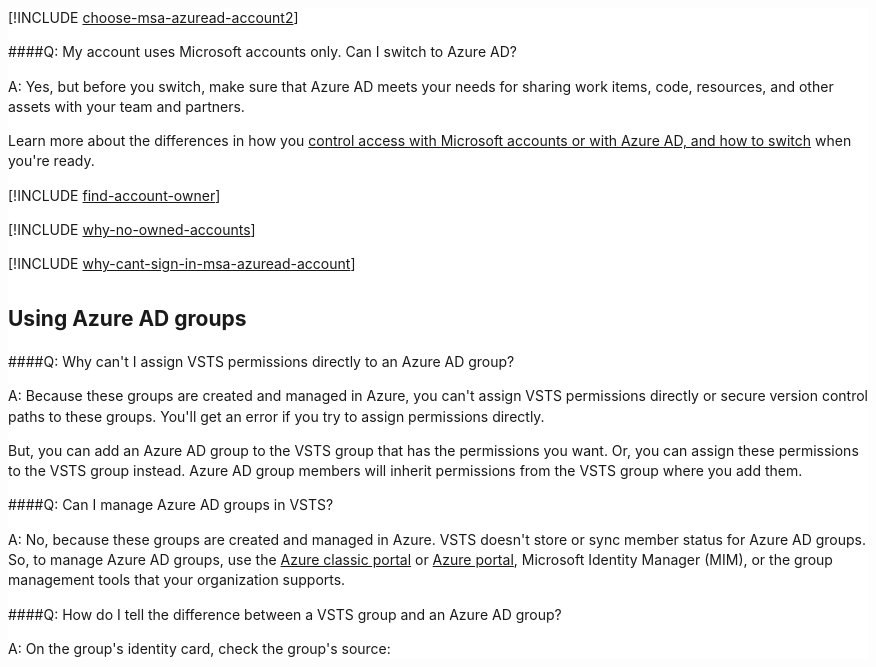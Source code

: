 [!INCLUDE [choose-msa-azuread-account2](../_shared/qa-choose-msa-azuread-account2.md)]


<a name="ChangeMSA"></a>
####Q: My account uses Microsoft accounts only. Can I switch to Azure AD?

A: Yes, but before you switch, make sure that Azure AD meets your needs 
for sharing work items, code, resources, 
and other assets with your team and partners. 

Learn more about the differences in how you 
[control access with Microsoft accounts or with Azure AD, and how to switch](access-with-azure-ad.md)
when you're ready.


[!INCLUDE [find-account-owner](../_shared/qa-find-account-owner.md)]

[!INCLUDE [why-no-owned-accounts](../_shared/qa-why-no-owned-accounts.md)]


[!INCLUDE [why-cant-sign-in-msa-azuread-account](../_shared/qa-why-cant-sign-in-msa-azuread-account.md)]


## Using Azure AD groups


####Q: Why can't I assign VSTS permissions directly to an Azure AD group?

A: Because these groups are created and managed in Azure, 
you can't assign VSTS permissions directly 
or secure version control paths to these groups. 
You'll get an error if you try to assign permissions directly.

But, you can add an Azure AD group to the VSTS 
group that has the permissions you want. Or, 
you can assign these permissions to the VSTS group instead.
Azure AD group members will inherit permissions from 
the VSTS group where you add them. 

####Q: Can I manage Azure AD groups in VSTS?

A: No, because these groups are created and managed in Azure. 
VSTS doesn't store or sync member status for Azure AD groups. 
So, to manage Azure AD groups, use the 
[Azure classic portal](https://manage.windowsazure.com)
or [Azure portal](https://portal.azure.com), Microsoft Identity Manager (MIM), 
or the group management tools that your organization supports.

####Q: How do I tell the difference between a VSTS group and an Azure AD group?

A: On the group's identity card, check the group's source:
